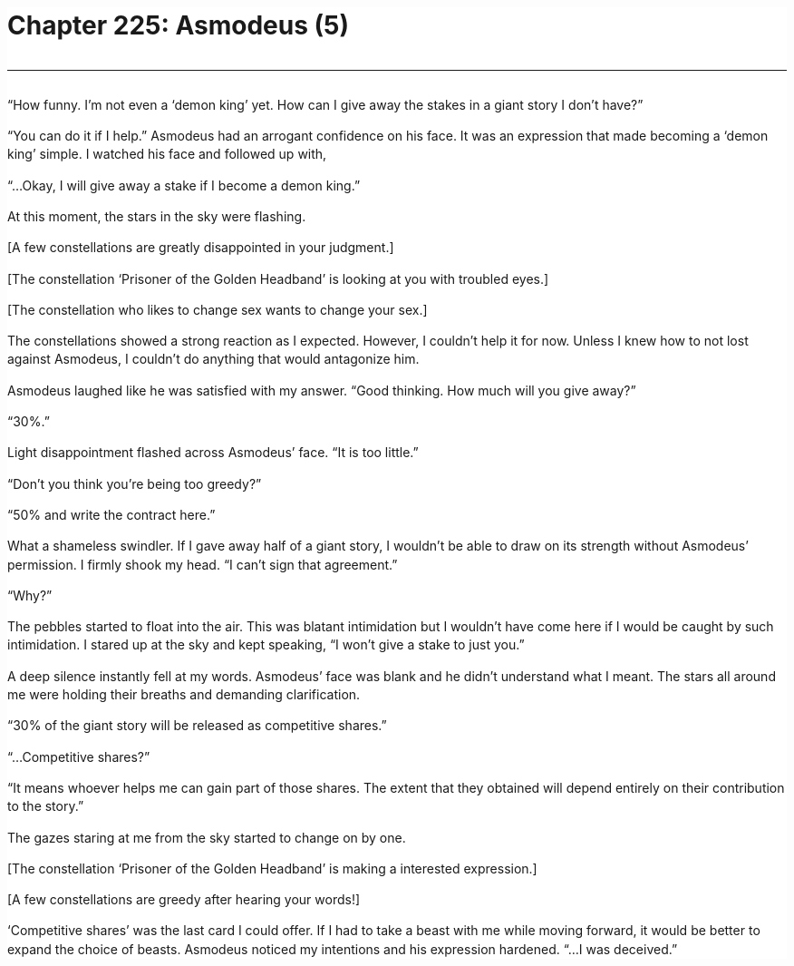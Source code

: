 # Chapter 225: Asmodeus (5)<hr>

“How funny. I’m not even a ‘demon king’ yet. How can I give away the stakes in a giant story I don’t have?”

“You can do it if I help.” Asmodeus had an arrogant confidence on his face. It was an expression that made becoming a ‘demon king’ simple. I watched his face and followed up with,

“…Okay, I will give away a stake if I become a demon king.”

At this moment, the stars in the sky were flashing.

[A few constellations are greatly disappointed in your judgment.]

[The constellation ‘Prisoner of the Golden Headband’ is looking at you with troubled eyes.]

[The constellation who likes to change sex wants to change your sex.]

The constellations showed a strong reaction as I expected. However, I couldn’t help it for now. Unless I knew how to not lost against Asmodeus, I couldn’t do anything that would antagonize him.

Asmodeus laughed like he was satisfied with my answer. “Good thinking. How much will you give away?”

“30%.”

Light disappointment flashed across Asmodeus’ face. “It is too little.”

“Don’t you think you’re being too greedy?”

“50% and write the contract here.”

What a shameless swindler. If I gave away half of a giant story, I wouldn’t be able to draw on its strength without Asmodeus’ permission. I firmly shook my head. “I can’t sign that agreement.”

“Why?”

The pebbles started to float into the air. This was blatant intimidation but I wouldn’t have come here if I would be caught by such intimidation. I stared up at the sky and kept speaking, “I won’t give a stake to just you.”

A deep silence instantly fell at my words. Asmodeus’ face was blank and he didn’t understand what I meant. The stars all around me were holding their breaths and demanding clarification.

“30% of the giant story will be released as competitive shares.”

“…Competitive shares?”

“It means whoever helps me can gain part of those shares. The extent that they obtained will depend entirely on their contribution to the story.”

The gazes staring at me from the sky started to change on by one.

[The constellation ‘Prisoner of the Golden Headband’ is making a interested expression.]

[A few constellations are greedy after hearing your words!]

‘Competitive shares’ was the last card I could offer. If I had to take a beast with me while moving forward, it would be better to expand the choice of beasts. Asmodeus noticed my intentions and his expression hardened. “…I was deceived.”
